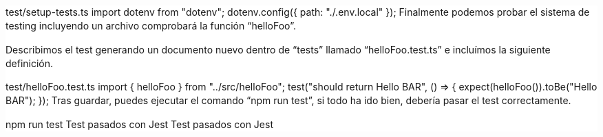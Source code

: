 test/setup-tests.ts
import dotenv from "dotenv";
dotenv.config({ path: "./.env.local" });
Finalmente podemos probar el sistema de testing incluyendo un archivo comprobará la función “helloFoo”.

Describimos el test generando un documento nuevo dentro de “tests” llamado “helloFoo.test.ts” e incluímos la siguiente definición.

test/helloFoo.test.ts
import { helloFoo } from "../src/helloFoo";
test("should return Hello BAR", () => {
  expect(helloFoo()).toBe("Hello BAR");
});
Tras guardar, puedes ejecutar el comando “npm run test”, si todo ha ido bien, debería pasar el test correctamente.

npm run test
Test pasados con Jest
Test pasados con Jest